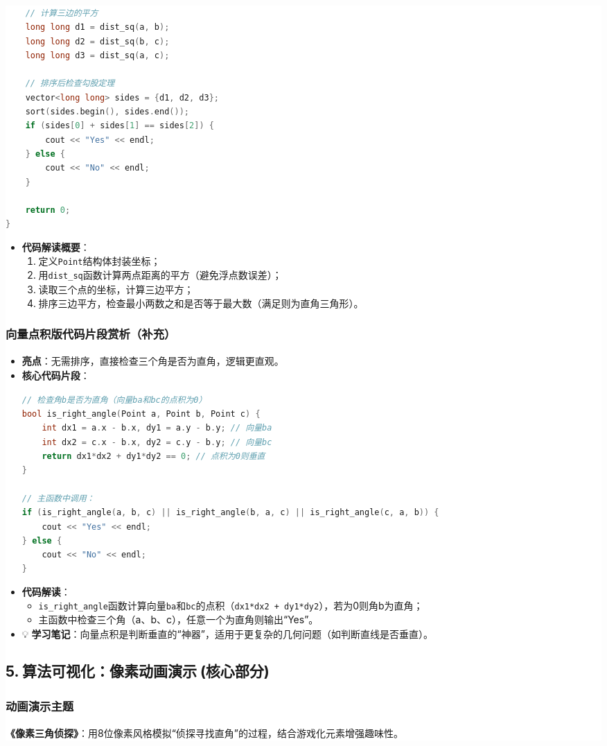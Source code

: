   ```cpp
      // 计算三边的平方
      long long d1 = dist_sq(a, b);
      long long d2 = dist_sq(b, c);
      long long d3 = dist_sq(a, c);

      // 排序后检查勾股定理
      vector<long long> sides = {d1, d2, d3};
      sort(sides.begin(), sides.end());
      if (sides[0] + sides[1] == sides[2]) {
          cout << "Yes" << endl;
      } else {
          cout << "No" << endl;
      }

      return 0;
  }
  ```  
* **代码解读概要**：  
  1. 定义`Point`结构体封装坐标；  
  2. 用`dist_sq`函数计算两点距离的平方（避免浮点数误差）；  
  3. 读取三个点的坐标，计算三边平方；  
  4. 排序三边平方，检查最小两数之和是否等于最大数（满足则为直角三角形）。  

### 向量点积版代码片段赏析（补充）  
* **亮点**：无需排序，直接检查三个角是否为直角，逻辑更直观。  
* **核心代码片段**：  
  ```cpp
  // 检查角b是否为直角（向量ba和bc的点积为0）
  bool is_right_angle(Point a, Point b, Point c) {
      int dx1 = a.x - b.x, dy1 = a.y - b.y; // 向量ba
      int dx2 = c.x - b.x, dy2 = c.y - b.y; // 向量bc
      return dx1*dx2 + dy1*dy2 == 0; // 点积为0则垂直
  }

  // 主函数中调用：
  if (is_right_angle(a, b, c) || is_right_angle(b, a, c) || is_right_angle(c, a, b)) {
      cout << "Yes" << endl;
  } else {
      cout << "No" << endl;
  }
  ```  
* **代码解读**：  
  - `is_right_angle`函数计算向量`ba`和`bc`的点积（`dx1*dx2 + dy1*dy2`），若为0则角b为直角；  
  - 主函数中检查三个角（a、b、c），任意一个为直角则输出“Yes”。  
* 💡 **学习笔记**：向量点积是判断垂直的“神器”，适用于更复杂的几何问题（如判断直线是否垂直）。  


## 5. 算法可视化：像素动画演示 (核心部分)  

### 动画演示主题  
**《像素三角侦探》**：用8位像素风格模拟“侦探寻找直角”的过程，结合游戏化元素增强趣味性。  


[problemUrl]: https://atcoder.jp/contests/abc362/tasks/abc362_b